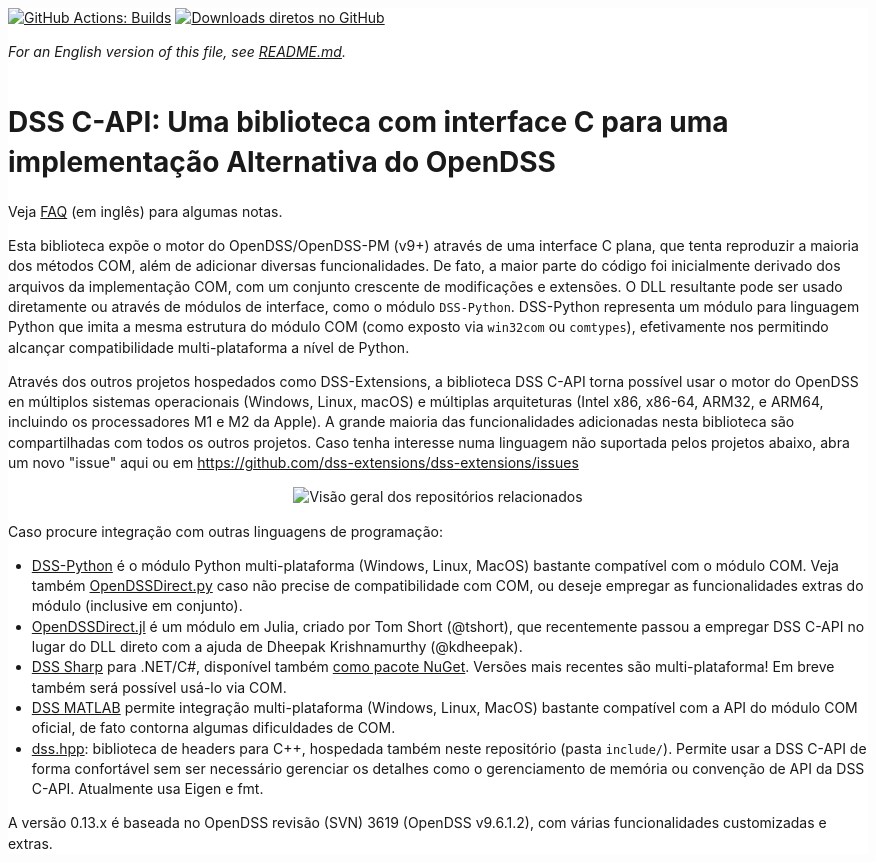[![GitHub Actions: Builds](https://github.com/dss-extensions/dss_capi/actions/workflows/builds.yml/badge.svg)](https://github.com/dss-extensions/dss_capi/actions/workflows/builds.yml)
[![Downloads diretos no GitHub](https://img.shields.io/github/downloads/dss-extensions/dss_capi/total?logo=GitHub&cacheSeconds=86400)](https://github.com/dss-extensions/dss_capi/releases)

*For an English version of this file, see [README.md](https://github.com/dss-extensions/dss_capi/blob/master/README.md).*

# DSS C-API: Uma biblioteca com interface C para uma implementação Alternativa do OpenDSS

Veja [FAQ](https://github.com/dss-extensions/dss-extensions#faq) (em inglês) para algumas notas.

Esta biblioteca expõe o motor do OpenDSS/OpenDSS-PM (v9+) através de uma interface C plana, que tenta reproduzir a maioria dos métodos COM, além de adicionar diversas funcionalidades. De fato, a maior parte do código foi inicialmente derivado dos arquivos da implementação COM, com um conjunto crescente de modificações e extensões. O DLL resultante pode ser usado diretamente ou através de módulos de interface, como o módulo `DSS-Python`. DSS-Python representa um módulo para linguagem Python que imita a mesma estrutura do módulo COM (como exposto via `win32com` ou `comtypes`), efetivamente nos permitindo alcançar compatibilidade multi-plataforma a nível de Python. 

Através dos outros projetos hospedados como DSS-Extensions, a biblioteca DSS C-API torna possível usar o motor do OpenDSS en múltiplos sistemas operacionais (Windows, Linux, macOS) e múltiplas arquiteturas (Intel x86, x86-64, ARM32, e ARM64, incluindo os processadores M1 e M2 da Apple). A grande maioria das funcionalidades adicionadas nesta biblioteca são compartilhadas com todos os outros projetos. Caso tenha interesse numa linguagem não suportada pelos projetos abaixo, abra um novo "issue" aqui ou em https://github.com/dss-extensions/dss-extensions/issues

<p align="center">
    <img alt="Visão geral dos repositórios relacionados" src="https://raw.githubusercontent.com/dss-extensions/dss_capi/master/docs/images/repomap_pt.png" width=600>
</p>

Caso procure integração com outras linguagens de programação:

- [DSS-Python](http://github.com/dss-extensions/dss_python/) é o módulo Python multi-plataforma (Windows, Linux, MacOS) bastante compatível com o módulo COM. Veja também [OpenDSSDirect.py](http://github.com/dss-extensions/OpenDSSDirect.py/) caso não precise de compatibilidade com COM, ou deseje empregar as funcionalidades extras do módulo (inclusive em conjunto).
- [OpenDSSDirect.jl](http://github.com/dss-extensions/OpenDSSDirect.jl/) é um módulo em Julia, criado por Tom Short (@tshort), que recentemente passou a empregar DSS C-API no lugar do DLL direto com a ajuda de Dheepak Krishnamurthy (@kdheepak).
- [DSS Sharp](http://github.com/dss-extensions/dss_sharp/) para .NET/C#, disponível também [como pacote NuGet](https://www.nuget.org/packages/dss_sharp/). Versões mais recentes são multi-plataforma! Em breve também será possível usá-lo via COM.
- [DSS MATLAB](http://github.com/dss-extensions/dss_matlab/) permite integração multi-plataforma (Windows, Linux, MacOS) bastante compatível com a API do módulo COM oficial, de fato contorna algumas dificuldades de COM.
- [dss.hpp](https://dss-extensions.org/dss_capi/): biblioteca de headers para C++, hospedada também neste repositório (pasta `include/`). Permite usar a DSS C-API de forma confortável sem ser necessário gerenciar os detalhes como o gerenciamento de memória ou convenção de API da DSS C-API. Atualmente usa Eigen e fmt.

A versão 0.13.x é baseada no OpenDSS revisão (SVN) 3619 (OpenDSS v9.6.1.2), com várias funcionalidades customizadas e extras.
